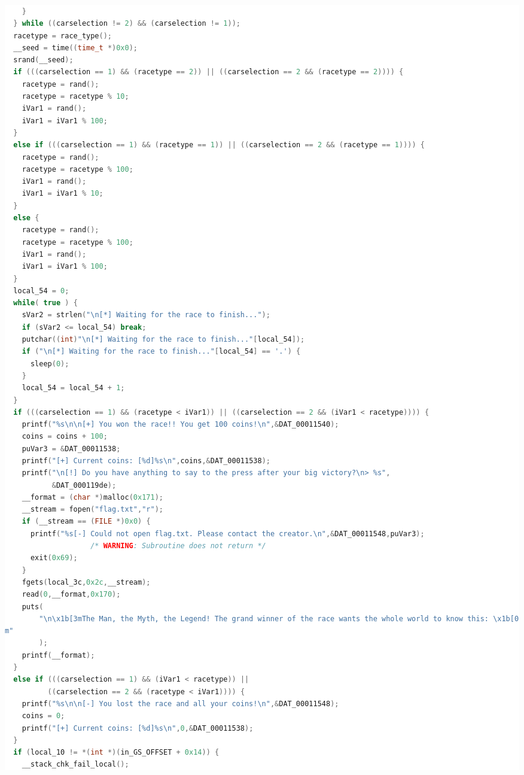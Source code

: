 ```c
    }
  } while ((carselection != 2) && (carselection != 1));
  racetype = race_type();
  __seed = time((time_t *)0x0);
  srand(__seed);
  if (((carselection == 1) && (racetype == 2)) || ((carselection == 2 && (racetype == 2)))) {
    racetype = rand();
    racetype = racetype % 10;
    iVar1 = rand();
    iVar1 = iVar1 % 100;
  }
  else if (((carselection == 1) && (racetype == 1)) || ((carselection == 2 && (racetype == 1)))) {
    racetype = rand();
    racetype = racetype % 100;
    iVar1 = rand();
    iVar1 = iVar1 % 10;
  }
  else {
    racetype = rand();
    racetype = racetype % 100;
    iVar1 = rand();
    iVar1 = iVar1 % 100;
  }
  local_54 = 0;
  while( true ) {
    sVar2 = strlen("\n[*] Waiting for the race to finish...");
    if (sVar2 <= local_54) break;
    putchar((int)"\n[*] Waiting for the race to finish..."[local_54]);
    if ("\n[*] Waiting for the race to finish..."[local_54] == '.') {
      sleep(0);
    }
    local_54 = local_54 + 1;
  }
  if (((carselection == 1) && (racetype < iVar1)) || ((carselection == 2 && (iVar1 < racetype)))) {
    printf("%s\n\n[+] You won the race!! You get 100 coins!\n",&DAT_00011540);
    coins = coins + 100;
    puVar3 = &DAT_00011538;
    printf("[+] Current coins: [%d]%s\n",coins,&DAT_00011538);
    printf("\n[!] Do you have anything to say to the press after your big victory?\n> %s",
           &DAT_000119de);
    __format = (char *)malloc(0x171);
    __stream = fopen("flag.txt","r");
    if (__stream == (FILE *)0x0) {
      printf("%s[-] Could not open flag.txt. Please contact the creator.\n",&DAT_00011548,puVar3);
                    /* WARNING: Subroutine does not return */
      exit(0x69);
    }
    fgets(local_3c,0x2c,__stream);
    read(0,__format,0x170);
    puts(
        "\n\x1b[3mThe Man, the Myth, the Legend! The grand winner of the race wants the whole world to know this: \x1b[0m"
        );
    printf(__format);
  }
  else if (((carselection == 1) && (iVar1 < racetype)) ||
          ((carselection == 2 && (racetype < iVar1)))) {
    printf("%s\n\n[-] You lost the race and all your coins!\n",&DAT_00011548);
    coins = 0;
    printf("[+] Current coins: [%d]%s\n",0,&DAT_00011538);
  }
  if (local_10 != *(int *)(in_GS_OFFSET + 0x14)) {
    __stack_chk_fail_local();
```